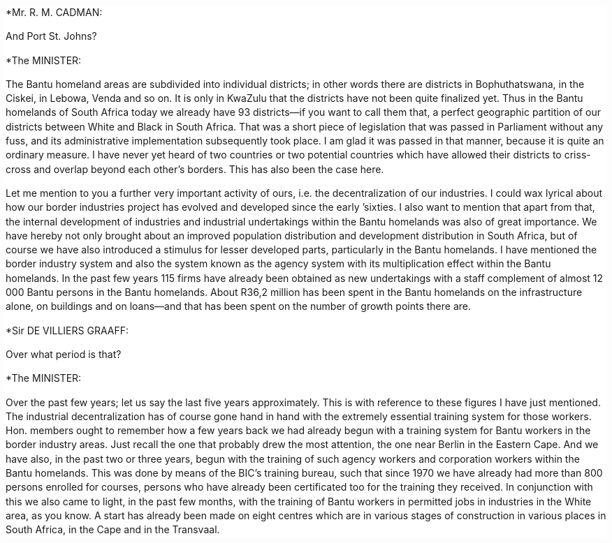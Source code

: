 <speech by="#cadman">

<from>*Mr. <person refersTo="hansard_za">R. M. CADMAN</person>:</from>

<p>And Port St. Johns?</p>

</speech>

<speech by="#minister">

<from>*The <person refersTo="hansard_za">MINISTER</person>:</from>

<p>The Bantu homeland areas are subdivided into individual districts; in other words there are districts in Bophuthatswana, in the Ciskei, in Lebowa, Venda and so on. It is only in KwaZulu that the districts have not been quite finalized yet. Thus in the Bantu homelands of South Africa today we already have 93 districts&#x2014;if you want to call them that, a perfect geographic partition of our districts between White and Black in South Africa. That was a short piece of legislation that was passed in Parliament without any fuss, and its administrative implementation subsequently took place. I am glad it was passed in that manner, because it is quite an ordinary measure. I have never yet heard of two countries or two potential countries which have allowed their districts to criss-cross and overlap beyond each other&#x2019;s borders. This has also been the case here.</p>

<p>Let me mention to you a further very important activity of ours, i.e. the decentralization of our industries. I could wax lyrical about how our border industries project has evolved and developed since the early &#x2019;sixties. I also want to mention that apart from that, the internal development of industries and industrial undertakings within the Bantu homelands was also of great importance. We have hereby not only brought about an improved population distribution and development distribution in South Africa, but of course we have also introduced a stimulus for lesser developed parts, particularly in the Bantu homelands. I have mentioned the border industry system and also the system known as the agency system with its multiplication effect within the Bantu homelands. In the past few years 115 firms have already been obtained as new undertakings with a staff complement of almost 12 000 Bantu persons in the Bantu homelands. About R36,2 million has been spent in the Bantu homelands on the infrastructure alone, on buildings and on loans&#x2014;and that has been spent on the number of growth points there are.</p>

</speech>

<speech by="#de_villiers_graaff">

<from>*Sir <person refersTo="hansard_za">DE VILLIERS GRAAFF</person>:</from>

<p>Over what period is that?</p>

</speech>

<speech by="#minister">

<from>*The <person refersTo="hansard_za">MINISTER</person>:</from>

<p>Over the past few years; let us say the last five years approximately. This is with reference to these figures I have just mentioned. The industrial decentralization has of course gone hand in hand with the extremely essential training system for those workers. Hon. members ought to remember how a few years back we had already begun with a training system for Bantu workers in the border industry areas. Just recall the one that probably drew the most attention, the one near Berlin in the Eastern Cape. And we have also, in the past two or three years, begun with the training of such agency workers and corporation workers within the Bantu homelands. This was done by means of the BIC&#x2019;s training bureau, such that since 1970 we have already had more than 800 persons enrolled for courses, persons who have already been certificated too for the training they received. In conjunction <span class="col_327-328" refersTo="page_0178"/>with this we also came to light, in the past few months, with the training of Bantu workers in permitted jobs in industries in the White area, as you know. A start has already been made on eight centres which are in various stages of construction in various places in South Africa, in the Cape and in the Transvaal.</p>

